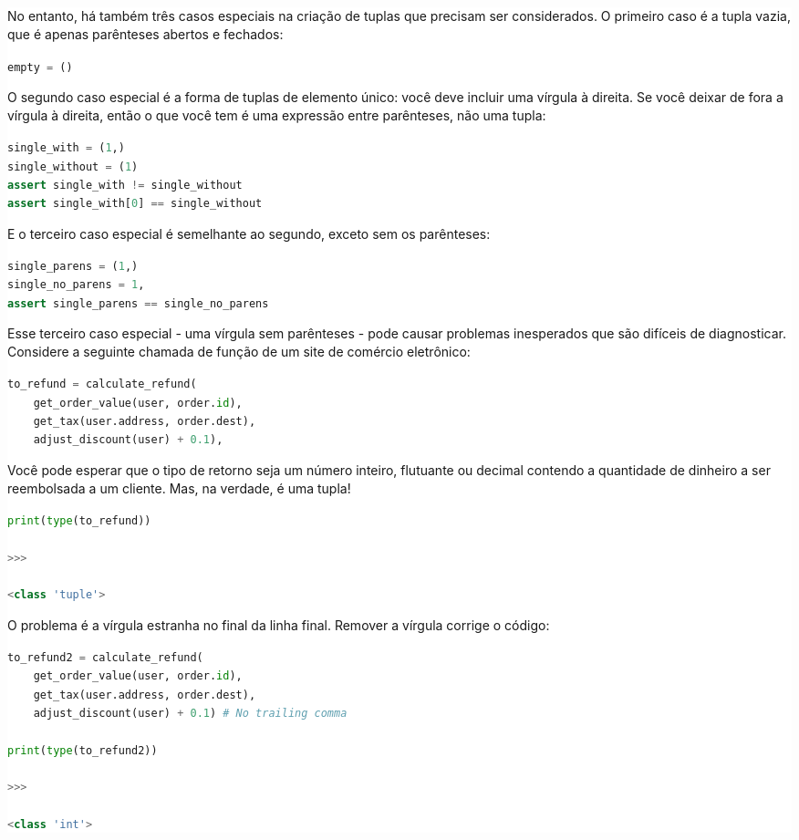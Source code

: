 No entanto, há também três casos especiais na criação de tuplas que precisam ser considerados. O primeiro caso é a tupla vazia, que é apenas parênteses abertos e fechados:

```python
empty = ()
```

O segundo caso especial é a forma de tuplas de elemento único: você deve incluir uma vírgula à direita. Se você deixar de fora a vírgula à direita, então o que você tem é uma expressão entre parênteses, não uma tupla:

```python
single_with = (1,)
single_without = (1)
assert single_with != single_without
assert single_with[0] == single_without
```

E o terceiro caso especial é semelhante ao segundo, exceto sem os parênteses:

```python
single_parens = (1,)
single_no_parens = 1,
assert single_parens == single_no_parens
```

Esse terceiro caso especial - uma vírgula sem parênteses - pode causar problemas inesperados que são difíceis de diagnosticar. Considere a seguinte chamada de função de um site de comércio eletrônico:

```python
to_refund = calculate_refund(
	get_order_value(user, order.id),
	get_tax(user.address, order.dest),
	adjust_discount(user) + 0.1),
```

Você pode esperar que o tipo de retorno seja um número inteiro, flutuante ou decimal contendo a quantidade de dinheiro a ser reembolsada a um cliente. Mas, na verdade, é uma tupla!

```python
print(type(to_refund))

>>>

<class 'tuple'>
```

O problema é a vírgula estranha no final da linha final. Remover a vírgula corrige o código:

```python
to_refund2 = calculate_refund(
	get_order_value(user, order.id),
	get_tax(user.address, order.dest),
	adjust_discount(user) + 0.1) # No trailing comma

print(type(to_refund2))

>>>

<class 'int'>
```
